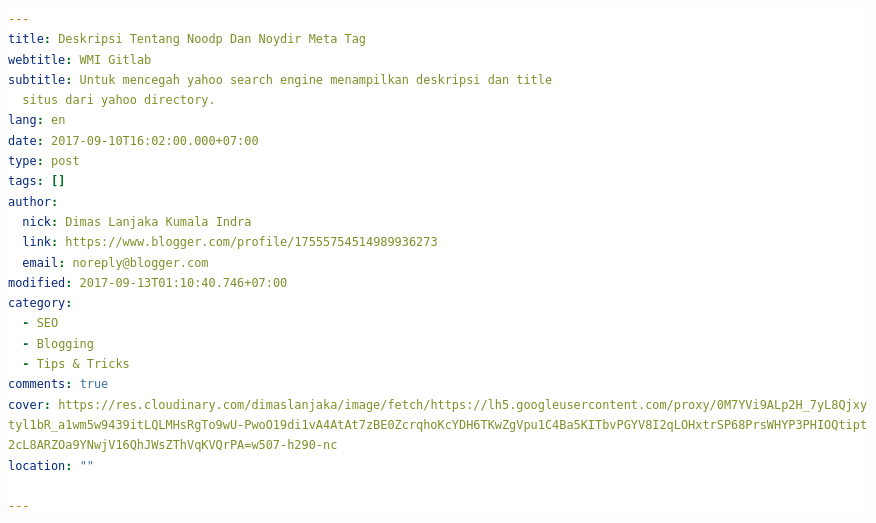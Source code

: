 ```yaml
---
title: Deskripsi Tentang Noodp Dan Noydir Meta Tag
webtitle: WMI Gitlab
subtitle: Untuk mencegah yahoo search engine menampilkan deskripsi dan title
  situs dari yahoo directory.
lang: en
date: 2017-09-10T16:02:00.000+07:00
type: post
tags: []
author:
  nick: Dimas Lanjaka Kumala Indra
  link: https://www.blogger.com/profile/17555754514989936273
  email: noreply@blogger.com
modified: 2017-09-13T01:10:40.746+07:00
category:
  - SEO
  - Blogging
  - Tips & Tricks
comments: true
cover: https://res.cloudinary.com/dimaslanjaka/image/fetch/https://lh5.googleusercontent.com/proxy/0M7YVi9ALp2H_7yL8Qjxytyl1bR_a1wm5w9439itLQLMHsRgTo9wU-PwoO19di1vA4AtAt7zBE0ZcrqhoKcYDH6TKwZgVpu1C4Ba5KITbvPGYV8I2qLOHxtrSP68PrsWHYP3PHIOQtipt2cL8ARZOa9YNwjV16QhJWsZThVqKVQrPA=w507-h290-nc
location: ""

---
```

